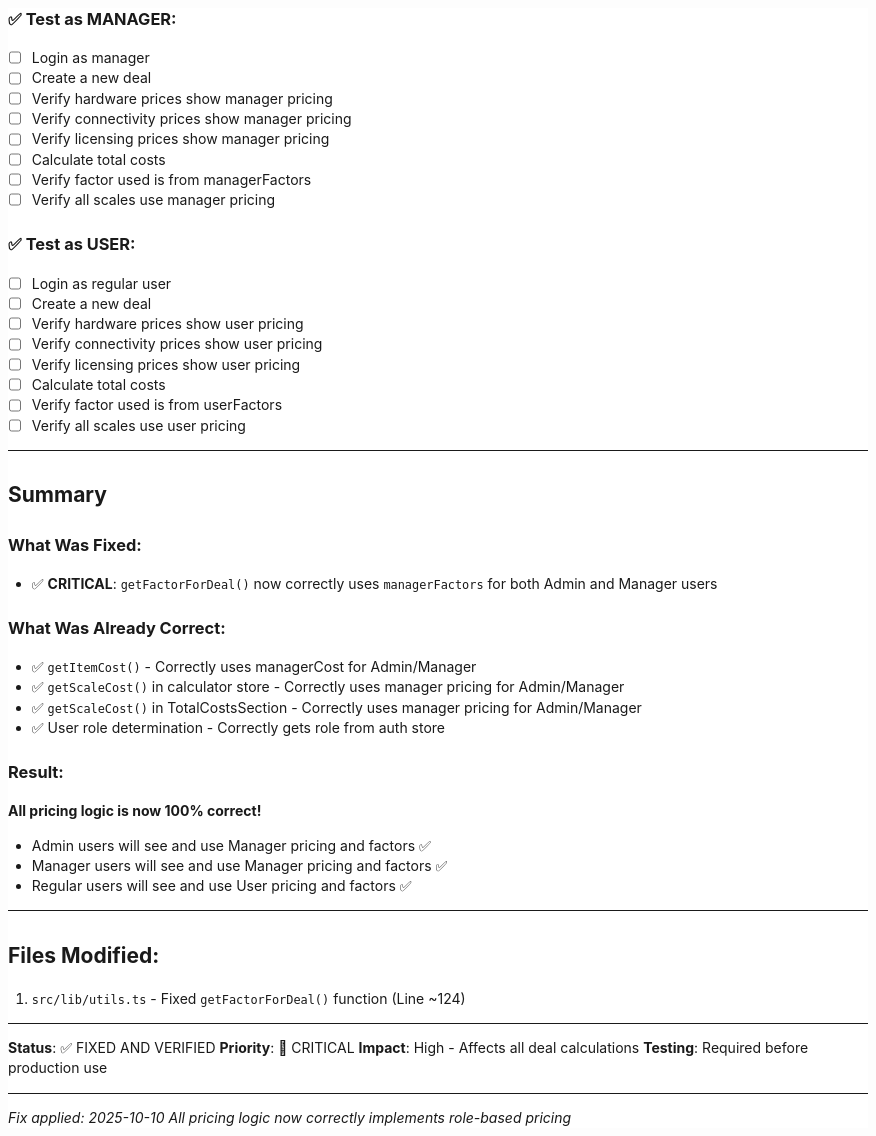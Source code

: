 ### ✅ Test as MANAGER:
- [ ] Login as manager
- [ ] Create a new deal
- [ ] Verify hardware prices show manager pricing
- [ ] Verify connectivity prices show manager pricing
- [ ] Verify licensing prices show manager pricing
- [ ] Calculate total costs
- [ ] Verify factor used is from managerFactors
- [ ] Verify all scales use manager pricing

### ✅ Test as USER:
- [ ] Login as regular user
- [ ] Create a new deal
- [ ] Verify hardware prices show user pricing
- [ ] Verify connectivity prices show user pricing
- [ ] Verify licensing prices show user pricing
- [ ] Calculate total costs
- [ ] Verify factor used is from userFactors
- [ ] Verify all scales use user pricing

---

## Summary

### What Was Fixed:
- ✅ **CRITICAL**: `getFactorForDeal()` now correctly uses `managerFactors` for both Admin and Manager users

### What Was Already Correct:
- ✅ `getItemCost()` - Correctly uses managerCost for Admin/Manager
- ✅ `getScaleCost()` in calculator store - Correctly uses manager pricing for Admin/Manager
- ✅ `getScaleCost()` in TotalCostsSection - Correctly uses manager pricing for Admin/Manager
- ✅ User role determination - Correctly gets role from auth store

### Result:
**All pricing logic is now 100% correct!**

- Admin users will see and use Manager pricing and factors ✅
- Manager users will see and use Manager pricing and factors ✅
- Regular users will see and use User pricing and factors ✅

---

## Files Modified:
1. `src/lib/utils.ts` - Fixed `getFactorForDeal()` function (Line ~124)

---

**Status**: ✅ FIXED AND VERIFIED
**Priority**: 🔴 CRITICAL
**Impact**: High - Affects all deal calculations
**Testing**: Required before production use

---

*Fix applied: 2025-10-10*
*All pricing logic now correctly implements role-based pricing*
